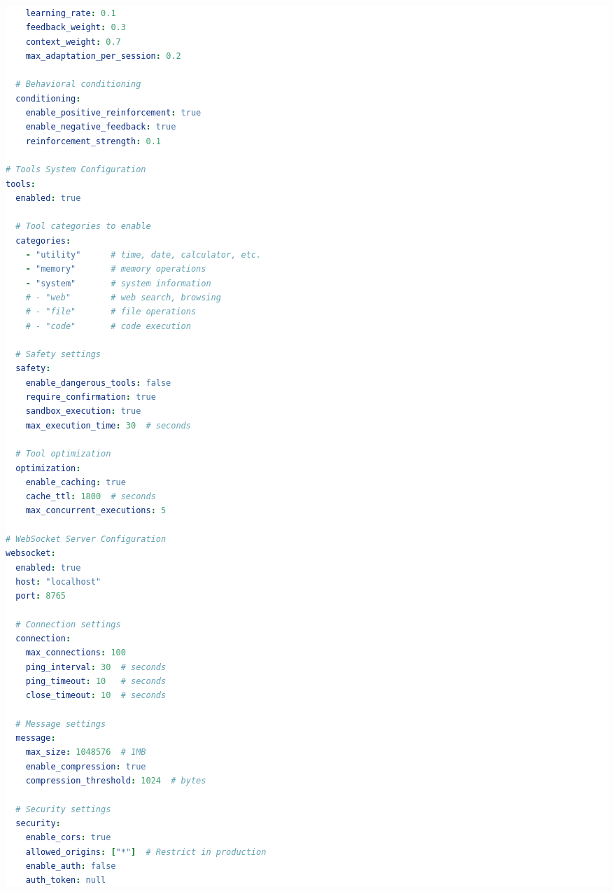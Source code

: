 ```yaml
    learning_rate: 0.1
    feedback_weight: 0.3
    context_weight: 0.7
    max_adaptation_per_session: 0.2
  
  # Behavioral conditioning
  conditioning:
    enable_positive_reinforcement: true
    enable_negative_feedback: true
    reinforcement_strength: 0.1

# Tools System Configuration
tools:
  enabled: true
  
  # Tool categories to enable
  categories:
    - "utility"      # time, date, calculator, etc.
    - "memory"       # memory operations
    - "system"       # system information
    # - "web"        # web search, browsing
    # - "file"       # file operations
    # - "code"       # code execution
  
  # Safety settings
  safety:
    enable_dangerous_tools: false
    require_confirmation: true
    sandbox_execution: true
    max_execution_time: 30  # seconds
  
  # Tool optimization
  optimization:
    enable_caching: true
    cache_ttl: 1800  # seconds
    max_concurrent_executions: 5

# WebSocket Server Configuration
websocket:
  enabled: true
  host: "localhost"
  port: 8765
  
  # Connection settings
  connection:
    max_connections: 100
    ping_interval: 30  # seconds
    ping_timeout: 10   # seconds
    close_timeout: 10  # seconds
  
  # Message settings
  message:
    max_size: 1048576  # 1MB
    enable_compression: true
    compression_threshold: 1024  # bytes
  
  # Security settings
  security:
    enable_cors: true
    allowed_origins: ["*"]  # Restrict in production
    enable_auth: false
    auth_token: null

```